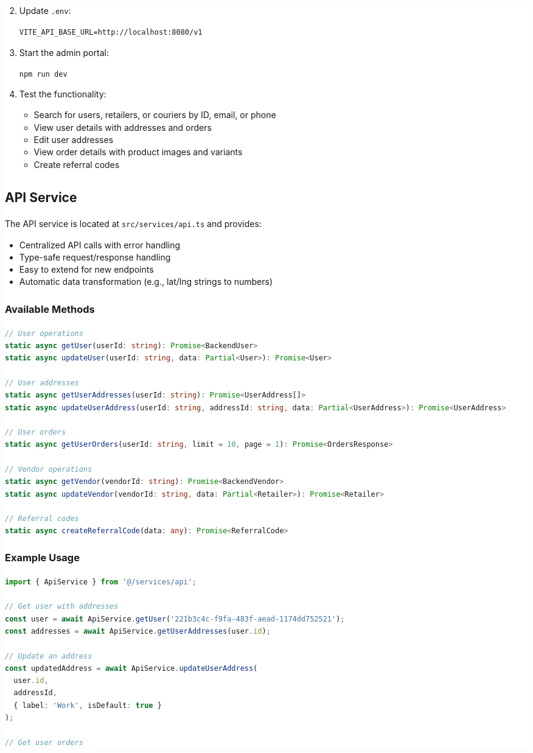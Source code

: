2. Update `.env`:
   ```env
   VITE_API_BASE_URL=http://localhost:8080/v1
   ```

3. Start the admin portal:
   ```bash
   npm run dev
   ```

4. Test the functionality:
   - Search for users, retailers, or couriers by ID, email, or phone
   - View user details with addresses and orders
   - Edit user addresses
   - View order details with product images and variants
   - Create referral codes

## API Service

The API service is located at `src/services/api.ts` and provides:

- Centralized API calls with error handling
- Type-safe request/response handling
- Easy to extend for new endpoints
- Automatic data transformation (e.g., lat/lng strings to numbers)

### Available Methods

```typescript
// User operations
static async getUser(userId: string): Promise<BackendUser>
static async updateUser(userId: string, data: Partial<User>): Promise<User>

// User addresses
static async getUserAddresses(userId: string): Promise<UserAddress[]>
static async updateUserAddress(userId: string, addressId: string, data: Partial<UserAddress>): Promise<UserAddress>

// User orders
static async getUserOrders(userId: string, limit = 10, page = 1): Promise<OrdersResponse>

// Vendor operations
static async getVendor(vendorId: string): Promise<BackendVendor>
static async updateVendor(vendorId: string, data: Partial<Retailer>): Promise<Retailer>

// Referral codes
static async createReferralCode(data: any): Promise<ReferralCode>
```

### Example Usage

```typescript
import { ApiService } from '@/services/api';

// Get user with addresses
const user = await ApiService.getUser('221b3c4c-f9fa-483f-aead-1174dd752521');
const addresses = await ApiService.getUserAddresses(user.id);

// Update an address
const updatedAddress = await ApiService.updateUserAddress(
  user.id,
  addressId,
  { label: 'Work', isDefault: true }
);

// Get user orders
```